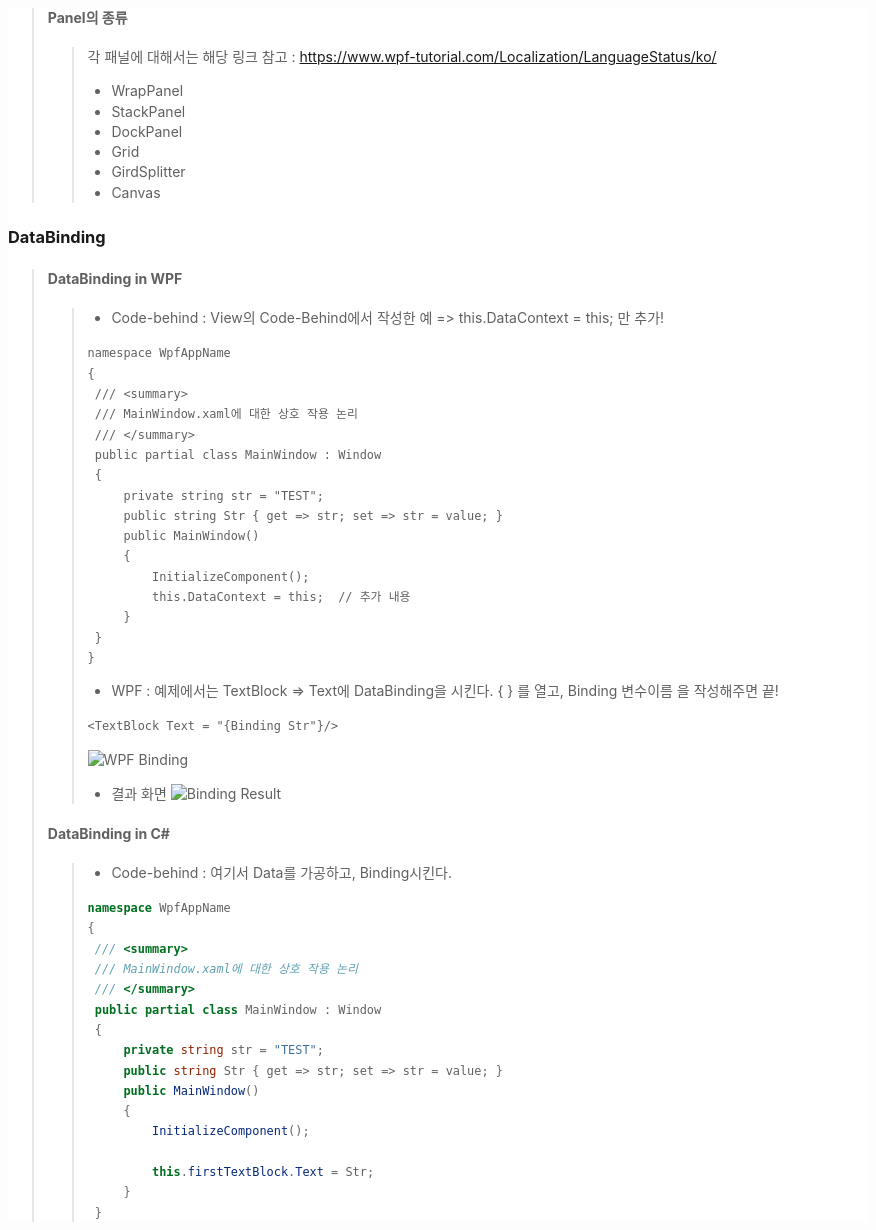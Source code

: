 >#### Panel의 종류
>>각 패널에 대해서는 해당 링크 참고 : https://www.wpf-tutorial.com/Localization/LanguageStatus/ko/
>>* WrapPanel
>>* StackPanel
>>* DockPanel
>>* Grid
>>* GirdSplitter
>>* Canvas

### DataBinding
>#### DataBinding in WPF
>>* Code-behind : View의 Code-Behind에서 작성한 예 => this.DataContext = this; 만 추가!
>>
>>```WPF
>>namespace WpfAppName
>>{
>>  /// <summary>
>>  /// MainWindow.xaml에 대한 상호 작용 논리
>>  /// </summary>
>>  public partial class MainWindow : Window
>>  {
>>      private string str = "TEST";
>>      public string Str { get => str; set => str = value; }
>>      public MainWindow()
>>      {
>>          InitializeComponent();
>>          this.DataContext = this;  // 추가 내용
>>      }
>>  }
>>}
>>
>>```  
>>* WPF : 예제에서는 TextBlock => Text에 DataBinding을 시킨다. { } 를 열고, Binding 변수이름 을 작성해주면 끝!
>>
>>```WPF
>><TextBlock Text = "{Binding Str"}/>
>>```
>>![WPF Binding](https://user-images.githubusercontent.com/41990925/66175664-74774580-e695-11e9-8e0d-dd4ec8b992e6.png)
>>* 결과 화면
>>![Binding Result](https://user-images.githubusercontent.com/41990925/66175622-6f19fb00-e695-11e9-9e0d-f4d44cb89280.png)
>  
>#### DataBinding in C#
>>* Code-behind : 여기서 Data를 가공하고, Binding시킨다.
>>
>>```C#
>>namespace WpfAppName
>>{
>>  /// <summary>
>>  /// MainWindow.xaml에 대한 상호 작용 논리
>>  /// </summary>
>>  public partial class MainWindow : Window
>>  {
>>      private string str = "TEST";
>>      public string Str { get => str; set => str = value; }
>>      public MainWindow()
>>      {
>>          InitializeComponent();
>>
>>          this.firstTextBlock.Text = Str;
>>      }
>>  }